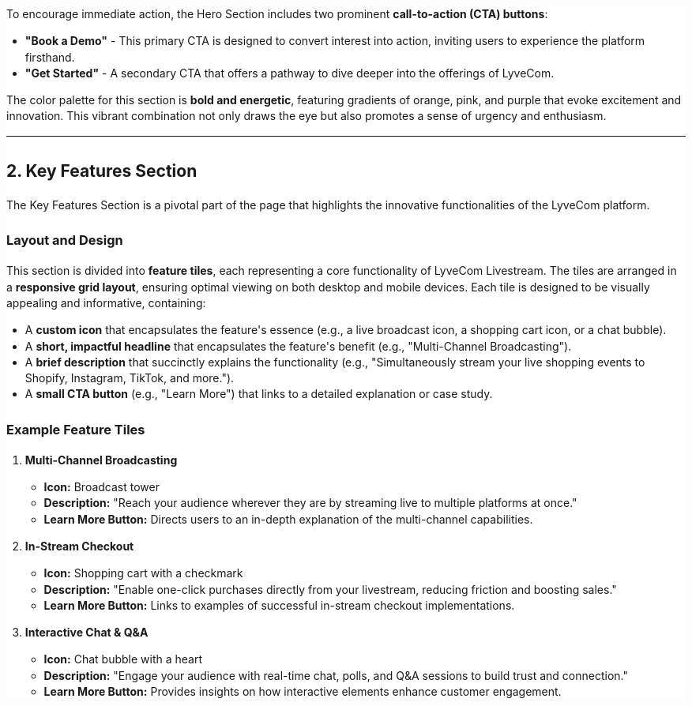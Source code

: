 To encourage immediate action, the Hero Section includes two prominent **call-to-action (CTA) buttons**:

- **"Book a Demo"** - This primary CTA is designed to convert interest into action, inviting users to experience the platform firsthand.
- **"Get Started"** - A secondary CTA that offers a pathway to dive deeper into the offerings of LyveCom.

The color palette for this section is **bold and energetic**, featuring gradients of orange, pink, and purple that evoke excitement and innovation. This vibrant combination not only draws the eye but also promotes a sense of urgency and enthusiasm.

---

## 2. Key Features Section

The Key Features Section is a pivotal part of the page that highlights the innovative functionalities of the LyveCom platform. 

### Layout and Design

This section is divided into **feature tiles**, each representing a core functionality of LyveCom Livestream. The tiles are arranged in a **responsive grid layout**, ensuring optimal viewing on both desktop and mobile devices. Each tile is designed to be visually appealing and informative, containing:

- A **custom icon** that encapsulates the feature's essence (e.g., a live broadcast icon, a shopping cart icon, or a chat bubble).
- A **short, impactful headline** that encapsulates the feature's benefit (e.g., "Multi-Channel Broadcasting").
- A **brief description** that succinctly explains the functionality (e.g., "Simultaneously stream your live shopping events to Shopify, Instagram, TikTok, and more.").
- A **small CTA button** (e.g., "Learn More") that links to a detailed explanation or case study.

### Example Feature Tiles

1. **Multi-Channel Broadcasting**
   - **Icon:** Broadcast tower
   - **Description:** "Reach your audience wherever they are by streaming live to multiple platforms at once."
   - **Learn More Button:** Directs users to an in-depth explanation of the multi-channel capabilities.

2. **In-Stream Checkout**
   - **Icon:** Shopping cart with a checkmark
   - **Description:** "Enable one-click purchases directly from your livestream, reducing friction and boosting sales."
   - **Learn More Button:** Links to examples of successful in-stream checkout implementations.

3. **Interactive Chat & Q&A**
   - **Icon:** Chat bubble with a heart
   - **Description:** "Engage your audience with real-time chat, polls, and Q&A sessions to build trust and connection."
   - **Learn More Button:** Provides insights on how interactive elements enhance customer engagement.
